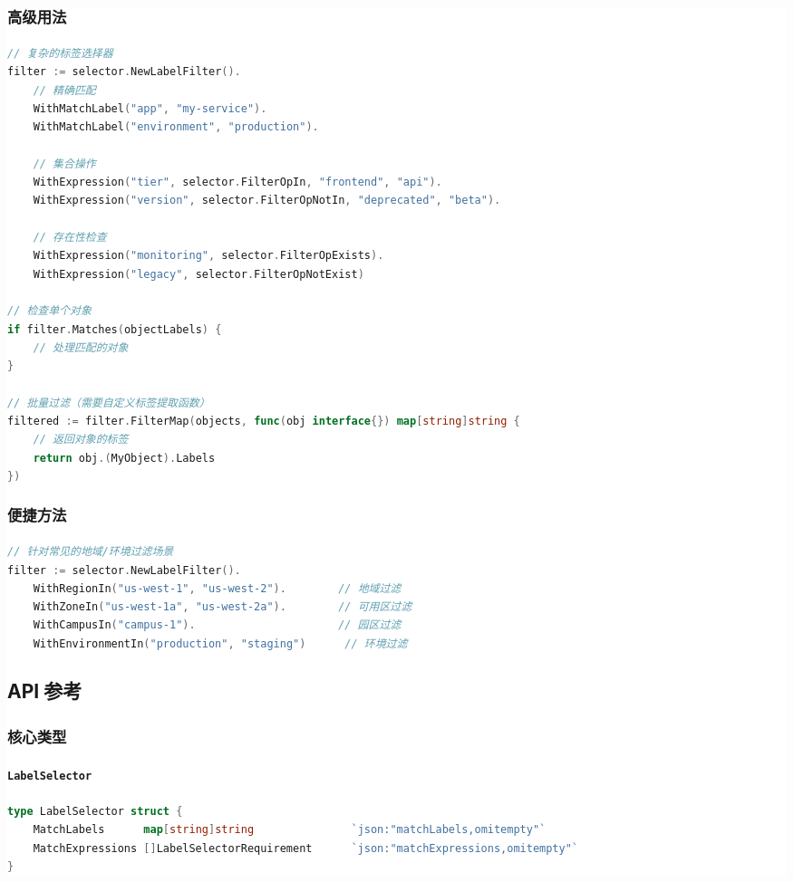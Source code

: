 ### 高级用法

```go
// 复杂的标签选择器
filter := selector.NewLabelFilter().
    // 精确匹配
    WithMatchLabel("app", "my-service").
    WithMatchLabel("environment", "production").
    
    // 集合操作
    WithExpression("tier", selector.FilterOpIn, "frontend", "api").
    WithExpression("version", selector.FilterOpNotIn, "deprecated", "beta").
    
    // 存在性检查
    WithExpression("monitoring", selector.FilterOpExists).
    WithExpression("legacy", selector.FilterOpNotExist)

// 检查单个对象
if filter.Matches(objectLabels) {
    // 处理匹配的对象
}

// 批量过滤（需要自定义标签提取函数）
filtered := filter.FilterMap(objects, func(obj interface{}) map[string]string {
    // 返回对象的标签
    return obj.(MyObject).Labels
})
```

### 便捷方法

```go
// 针对常见的地域/环境过滤场景
filter := selector.NewLabelFilter().
    WithRegionIn("us-west-1", "us-west-2").        // 地域过滤
    WithZoneIn("us-west-1a", "us-west-2a").        // 可用区过滤
    WithCampusIn("campus-1").                      // 园区过滤
    WithEnvironmentIn("production", "staging")      // 环境过滤
```

## API 参考

### 核心类型

#### `LabelSelector`
```go
type LabelSelector struct {
    MatchLabels      map[string]string               `json:"matchLabels,omitempty"`
    MatchExpressions []LabelSelectorRequirement      `json:"matchExpressions,omitempty"`
}
```

